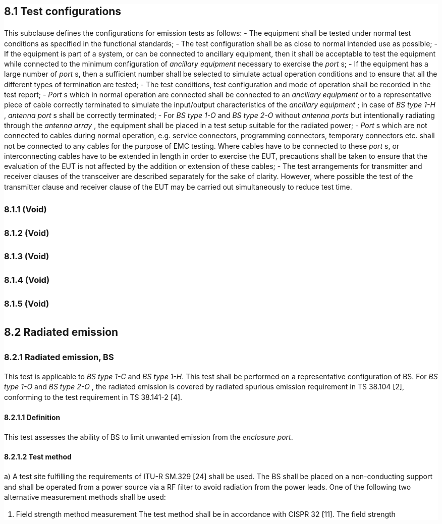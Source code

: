 ## 8.1 Test configurations
This subclause defines the configurations for emission tests as follows:
\- The equipment shall be tested under normal test conditions as specified in
the functional standards;
\- The test configuration shall be as close to normal intended use as
possible;
\- If the equipment is part of a system, or can be connected to ancillary
equipment, then it shall be acceptable to test the equipment while connected
to the minimum configuration of _ancillary equipment_ necessary to exercise
the _port_ s;
\- If the equipment has a large number of _port_ s, then a sufficient number
shall be selected to simulate actual operation conditions and to ensure that
all the different types of termination are tested;
\- The test conditions, test configuration and mode of operation shall be
recorded in the test report;
\- _Port_ s which in normal operation are connected shall be connected to an
_ancillary equipment_ or to a representative piece of cable correctly
terminated to simulate the input/output characteristics of the _ancillary
equipment_ ; in case of _BS type 1-H_ , _antenna port_ s shall be correctly
terminated;
\- For _BS type 1-O_ and _BS type 2-O_ without _antenna ports_ but
intentionally radiating through the _antenna array_ , the equipment shall be
placed in a test setup suitable for the radiated power;
\- _Port_ s which are not connected to cables during normal operation, e.g.
service connectors, programming connectors, temporary connectors etc. shall
not be connected to any cables for the purpose of EMC testing. Where cables
have to be connected to these _port_ s, or interconnecting cables have to be
extended in length in order to exercise the EUT, precautions shall be taken to
ensure that the evaluation of the EUT is not affected by the addition or
extension of these cables;
\- The test arrangements for transmitter and receiver clauses of the
transceiver are described separately for the sake of clarity. However, where
possible the test of the transmitter clause and receiver clause of the EUT may
be carried out simultaneously to reduce test time.
### 8.1.1 (Void)
### 8.1.2 (Void)
### 8.1.3 (Void)
### 8.1.4 (Void)
### 8.1.5 (Void)
## 8.2 Radiated emission
### 8.2.1 Radiated emission, BS
This test is applicable to _BS type 1-C_ and _BS type 1-H_. This test shall be
performed on a representative configuration of BS.
For _BS type 1-O_ and _BS type 2-O_ , the radiated emission is covered by
radiated spurious emission requirement in TS 38.104 [2], conforming to the
test requirement in TS 38.141-2 [4].
#### 8.2.1.1 Definition
This test assesses the ability of BS to limit unwanted emission from the
_enclosure port_.
#### 8.2.1.2 Test method
a) A test site fulfilling the requirements of ITU-R SM.329 [24] shall be used.
The BS shall be placed on a non-conducting support and shall be operated from
a power source via a RF filter to avoid radiation from the power leads. One of
the following two alternative measurement methods shall be used:
1) Field strength method measurement
The test method shall be in accordance with CISPR 32 [11]. The field strength